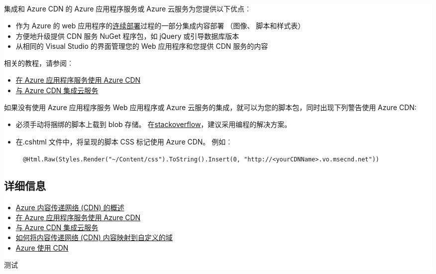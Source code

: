 集成和 Azure CDN 的 Azure 应用程序服务或 Azure 云服务为您提供以下优点︰

- 作为 Azure 的 web 应用程序的[连续部署](../web-sites-publish-source-control.md)过程的一部分集成内容部署 （图像、 脚本和样式表）
- 方便地升级提供 CDN 服务 NuGet 程序包，如 jQuery 或引导数据库版本 
- 从相同的 Visual Studio 的界面管理您的 Web 应用程序和您提供 CDN 服务的内容

相关的教程，请参阅︰
- [在 Azure 应用程序服务使用 Azure CDN](../cdn-websites-with-cdn.md)
- [与 Azure CDN 集成云服务](cdn-cloud-service-with-cdn.md)

如果没有使用 Azure 应用程序服务 Web 应用程序或 Azure 云服务的集成，就可以为您的脚本包，同时出现下列警告使用 Azure CDN:

- 必须手动将捆绑的脚本上载到 blob 存储。 在[stackoverflow](http://stackoverflow.com/a/13736433)，建议采用编程的解决方案。
- 在.cshtml 文件中，将呈现的脚本 CSS 标记使用 Azure CDN。 例如︰

        @Html.Raw(Styles.Render("~/Content/css").ToString().Insert(0, "http://<yourCDNName>.vo.msecnd.net"))

## 详细信息 ##
- [Azure 内容传递网络 (CDN) 的概述](cdn-overview.md)
- [在 Azure 应用程序服务使用 Azure CDN](../cdn-websites-with-cdn.md)
- [与 Azure CDN 集成云服务](cdn-cloud-service-with-cdn.md)
- [如何将内容传递网络 (CDN) 内容映射到自定义的域](http://msdn.microsoft.com/library/azure/gg680307.aspx)
- [Azure 使用 CDN](cdn-how-to-use-cdn.md)
 

测试
